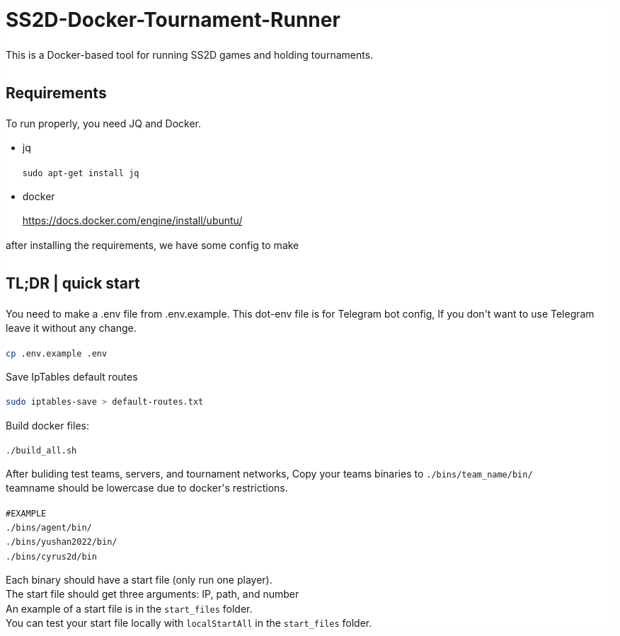 # SS2D-Docker-Tournament-Runner

This is a Docker-based tool for running SS2D games and holding tournaments.

## Requirements

To run properly, you need JQ and Docker.

* jq

    ```console
    sudo apt-get install jq
    ```

* docker

    <https://docs.docker.com/engine/install/ubuntu/>

after installing the requirements, we have some config to make

## TL;DR | quick start

You need to make a .env file from .env.example.
This dot-env file is for Telegram bot config, If you don't want to use Telegram leave it without any change.

```bash
cp .env.example .env
```

Save IpTables default routes

```bash
sudo iptables-save > default-routes.txt
```

Build docker files:

```console
./build_all.sh
```

After buliding test teams, servers, and tournament networks, Copy your teams binaries to `./bins/team_name/bin/`  
teamname should be lowercase due to docker's restrictions.

```console
#EXAMPLE
./bins/agent/bin/
./bins/yushan2022/bin/
./bins/cyrus2d/bin
```

Each binary should have a start file (only run one player).  
The start file should get three arguments: IP, path, and number  
An example of a start file is in the `start_files` folder.  
You can test your start file locally with `localStartAll` in the `start_files` folder.
